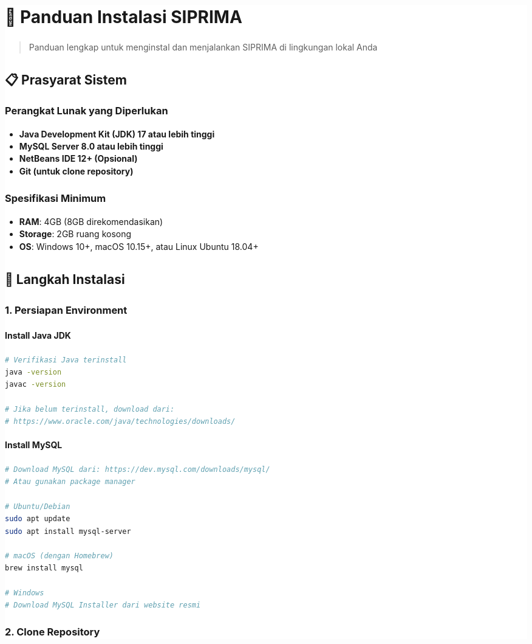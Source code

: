 # 🚀 Panduan Instalasi SIPRIMA

> Panduan lengkap untuk menginstal dan menjalankan SIPRIMA di lingkungan lokal Anda

## 📋 Prasyarat Sistem

### Perangkat Lunak yang Diperlukan
- **Java Development Kit (JDK) 17 atau lebih tinggi**
- **MySQL Server 8.0 atau lebih tinggi**
- **NetBeans IDE 12+ (Opsional)**
- **Git (untuk clone repository)**

### Spesifikasi Minimum
- **RAM**: 4GB (8GB direkomendasikan)
- **Storage**: 2GB ruang kosong
- **OS**: Windows 10+, macOS 10.15+, atau Linux Ubuntu 18.04+

## 🔧 Langkah Instalasi

### 1. Persiapan Environment

#### Install Java JDK
```bash
# Verifikasi Java terinstall
java -version
javac -version

# Jika belum terinstall, download dari:
# https://www.oracle.com/java/technologies/downloads/
```

#### Install MySQL
```bash
# Download MySQL dari: https://dev.mysql.com/downloads/mysql/
# Atau gunakan package manager

# Ubuntu/Debian
sudo apt update
sudo apt install mysql-server

# macOS (dengan Homebrew)
brew install mysql

# Windows
# Download MySQL Installer dari website resmi
```

### 2. Clone Repository
